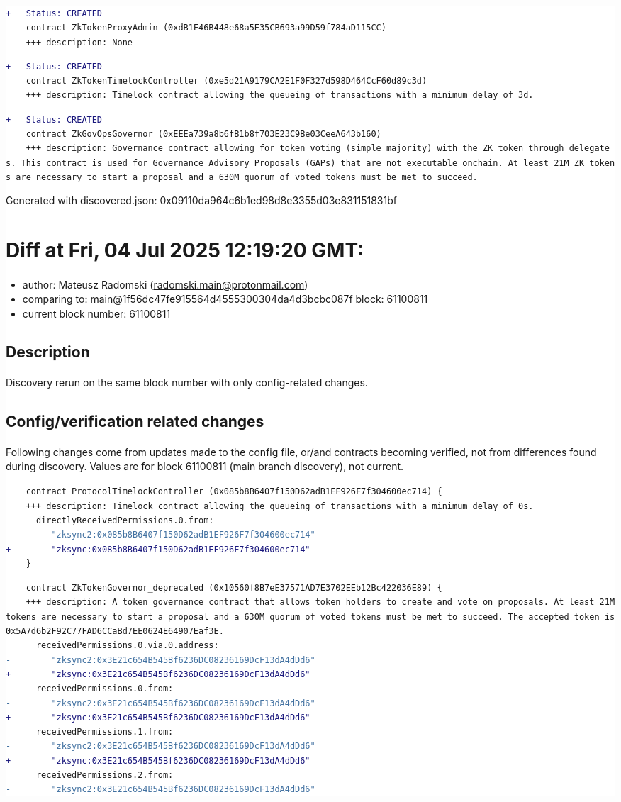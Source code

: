 ```diff
+   Status: CREATED
    contract ZkTokenProxyAdmin (0xdB1E46B448e68a5E35CB693a99D59f784aD115CC)
    +++ description: None
```

```diff
+   Status: CREATED
    contract ZkTokenTimelockController (0xe5d21A9179CA2E1F0F327d598D464CcF60d89c3d)
    +++ description: Timelock contract allowing the queueing of transactions with a minimum delay of 3d.
```

```diff
+   Status: CREATED
    contract ZkGovOpsGovernor (0xEEEa739a8b6fB1b8f703E23C9Be03CeeA643b160)
    +++ description: Governance contract allowing for token voting (simple majority) with the ZK token through delegates. This contract is used for Governance Advisory Proposals (GAPs) that are not executable onchain. At least 21M ZK tokens are necessary to start a proposal and a 630M quorum of voted tokens must be met to succeed.
```

Generated with discovered.json: 0x09110da964c6b1ed98d8e3355d03e831151831bf

# Diff at Fri, 04 Jul 2025 12:19:20 GMT:

- author: Mateusz Radomski (<radomski.main@protonmail.com>)
- comparing to: main@1f56dc47fe915564d4555300304da4d3bcbc087f block: 61100811
- current block number: 61100811

## Description

Discovery rerun on the same block number with only config-related changes.

## Config/verification related changes

Following changes come from updates made to the config file,
or/and contracts becoming verified, not from differences found during
discovery. Values are for block 61100811 (main branch discovery), not current.

```diff
    contract ProtocolTimelockController (0x085b8B6407f150D62adB1EF926F7f304600ec714) {
    +++ description: Timelock contract allowing the queueing of transactions with a minimum delay of 0s.
      directlyReceivedPermissions.0.from:
-        "zksync2:0x085b8B6407f150D62adB1EF926F7f304600ec714"
+        "zksync:0x085b8B6407f150D62adB1EF926F7f304600ec714"
    }
```

```diff
    contract ZkTokenGovernor_deprecated (0x10560f8B7eE37571AD7E3702EEb12Bc422036E89) {
    +++ description: A token governance contract that allows token holders to create and vote on proposals. At least 21M tokens are necessary to start a proposal and a 630M quorum of voted tokens must be met to succeed. The accepted token is 0x5A7d6b2F92C77FAD6CCaBd7EE0624E64907Eaf3E.
      receivedPermissions.0.via.0.address:
-        "zksync2:0x3E21c654B545Bf6236DC08236169DcF13dA4dDd6"
+        "zksync:0x3E21c654B545Bf6236DC08236169DcF13dA4dDd6"
      receivedPermissions.0.from:
-        "zksync2:0x3E21c654B545Bf6236DC08236169DcF13dA4dDd6"
+        "zksync:0x3E21c654B545Bf6236DC08236169DcF13dA4dDd6"
      receivedPermissions.1.from:
-        "zksync2:0x3E21c654B545Bf6236DC08236169DcF13dA4dDd6"
+        "zksync:0x3E21c654B545Bf6236DC08236169DcF13dA4dDd6"
      receivedPermissions.2.from:
-        "zksync2:0x3E21c654B545Bf6236DC08236169DcF13dA4dDd6"
```
